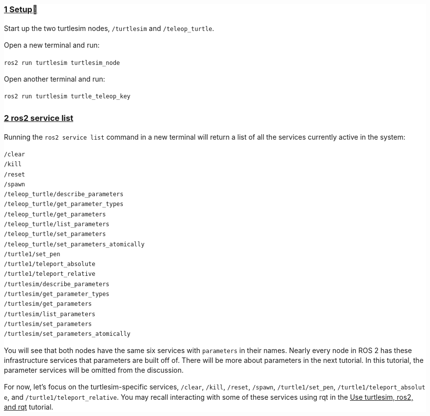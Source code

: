 ### **[1 Setup](https://docs.ros.org/en/humble/Tutorials/Beginner-CLI-Tools/Understanding-ROS2-Services/Understanding-ROS2-Services.html#id4)[](https://docs.ros.org/en/humble/Tutorials/Beginner-CLI-Tools/Understanding-ROS2-Services/Understanding-ROS2-Services.html#setup)**

Start up the two turtlesim nodes, `/turtlesim` and `/teleop_turtle`.

Open a new terminal and run:

```bash
ros2 run turtlesim turtlesim_node
```

Open another terminal and run:

```bash
ros2 run turtlesim turtle_teleop_key
```

### **[2 ros2 service list](https://docs.ros.org/en/humble/Tutorials/Beginner-CLI-Tools/Understanding-ROS2-Services/Understanding-ROS2-Services.html#id5)**

Running the `ros2 service list` command in a new terminal will return a list of all the services currently active in the system:

```bash
/clear
/kill
/reset
/spawn
/teleop_turtle/describe_parameters
/teleop_turtle/get_parameter_types
/teleop_turtle/get_parameters
/teleop_turtle/list_parameters
/teleop_turtle/set_parameters
/teleop_turtle/set_parameters_atomically
/turtle1/set_pen
/turtle1/teleport_absolute
/turtle1/teleport_relative
/turtlesim/describe_parameters
/turtlesim/get_parameter_types
/turtlesim/get_parameters
/turtlesim/list_parameters
/turtlesim/set_parameters
/turtlesim/set_parameters_atomically
```

You will see that both nodes have the same six services with `parameters` in their names. Nearly every node in ROS 2 has these infrastructure services that parameters are built off of. There will be more about parameters in the next tutorial. In this tutorial, the parameter services will be omitted from the discussion.

For now, let’s focus on the turtlesim-specific services, `/clear`, `/kill`, `/reset`, `/spawn`, `/turtle1/set_pen`, `/turtle1/teleport_absolute`, and `/turtle1/teleport_relative`. You may recall interacting with some of these services using rqt in the [Use turtlesim, ros2, and rqt](https://docs.ros.org/en/humble/Tutorials/Beginner-CLI-Tools/Introducing-Turtlesim/Introducing-Turtlesim.html) tutorial.
